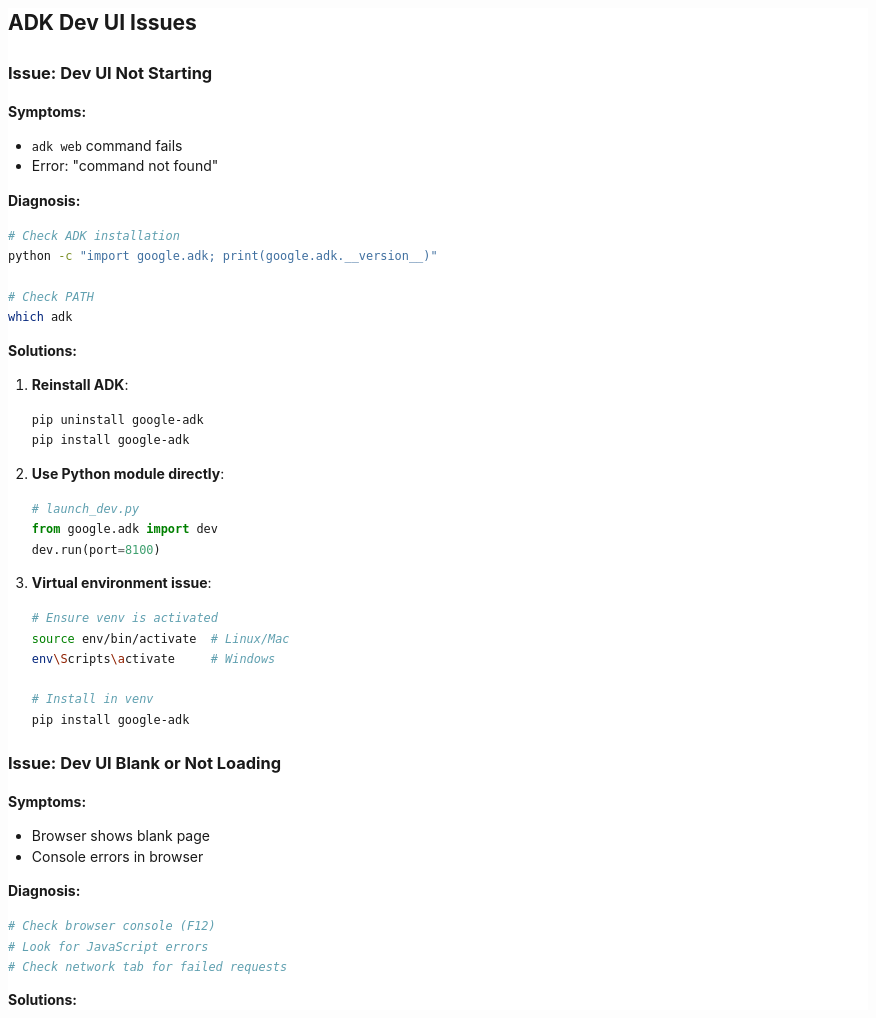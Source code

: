 ## ADK Dev UI Issues

### Issue: Dev UI Not Starting

**Symptoms:**
- `adk web` command fails
- Error: "command not found"

**Diagnosis:**
```bash
# Check ADK installation
python -c "import google.adk; print(google.adk.__version__)"

# Check PATH
which adk
```

**Solutions:**

1. **Reinstall ADK**:
   ```bash
   pip uninstall google-adk
   pip install google-adk
   ```

2. **Use Python module directly**:
   ```python
   # launch_dev.py
   from google.adk import dev
   dev.run(port=8100)
   ```

3. **Virtual environment issue**:
   ```bash
   # Ensure venv is activated
   source env/bin/activate  # Linux/Mac
   env\Scripts\activate     # Windows

   # Install in venv
   pip install google-adk
   ```

### Issue: Dev UI Blank or Not Loading

**Symptoms:**
- Browser shows blank page
- Console errors in browser

**Diagnosis:**
```bash
# Check browser console (F12)
# Look for JavaScript errors
# Check network tab for failed requests
```

**Solutions:**
